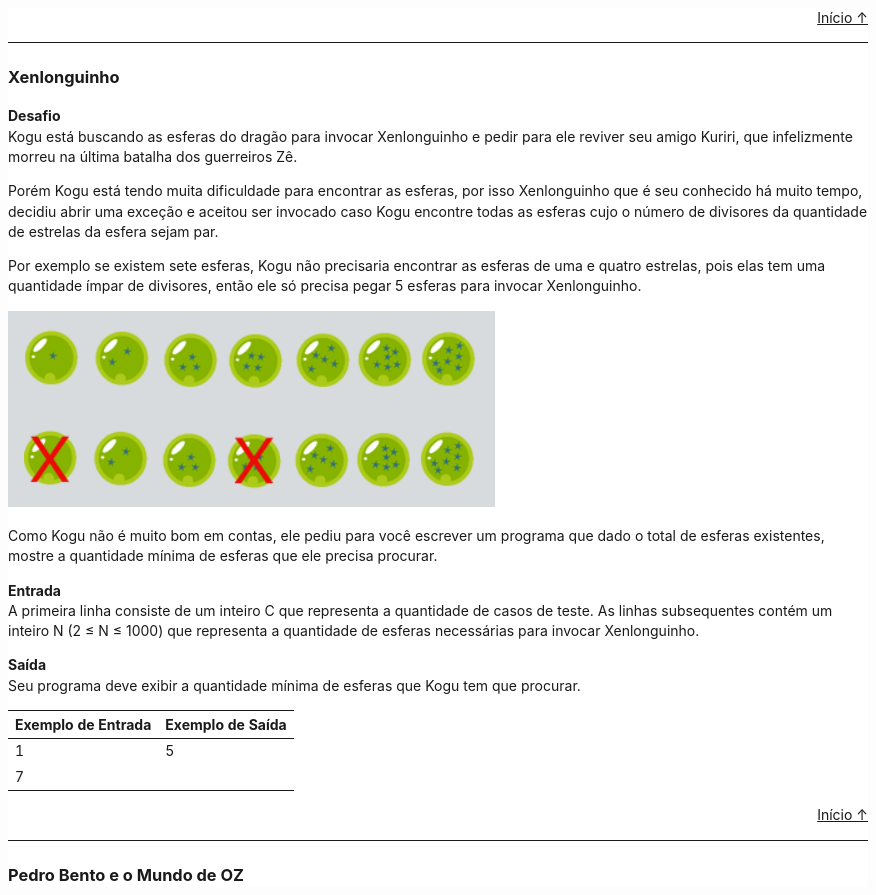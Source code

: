 <p align="right"><a href="#top">Início ↑</a></p>

---

<div id="desafio13"></div>

### Xenlonguinho

**Desafio**  
Kogu está buscando as esferas do dragão para invocar Xenlonguinho e pedir para ele reviver seu amigo Kuriri, que infelizmente morreu na última batalha dos guerreiros Zê.

Porém Kogu está tendo muita dificuldade para encontrar as esferas, por isso Xenlonguinho que é seu conhecido há muito tempo, decidiu abrir uma exceção e aceitou ser invocado caso Kogu encontre todas as esferas cujo o número de 
divisores da quantidade de estrelas da esfera sejam par.

Por exemplo se existem sete esferas, Kogu não precisaria encontrar as esferas de uma e quatro estrelas, pois elas tem uma quantidade ímpar de divisores, então ele só precisa pegar 5 esferas para invocar Xenlonguinho.

<img src="./readme-images/xenlonguinho.png" />

Como Kogu não é muito bom em contas, ele pediu para você escrever um programa que dado o total de esferas existentes, mostre a quantidade mínima de esferas que ele precisa procurar.

**Entrada**  
A primeira linha consiste de um inteiro C que representa a quantidade de casos de teste. As linhas subsequentes contém um inteiro N (2 ≤ N ≤ 1000) que representa a quantidade de esferas necessárias para invocar Xenlonguinho.

**Saída**  
Seu programa deve exibir a quantidade mínima de esferas que Kogu tem que procurar.

Exemplo de Entrada | Exemplo de Saída
------------ | -------------
1 | 5
7 | 

<p align="right"><a href="#top">Início ↑</a></p>

---

<div id="desafio14"></div>

### Pedro Bento e o Mundo de OZ
